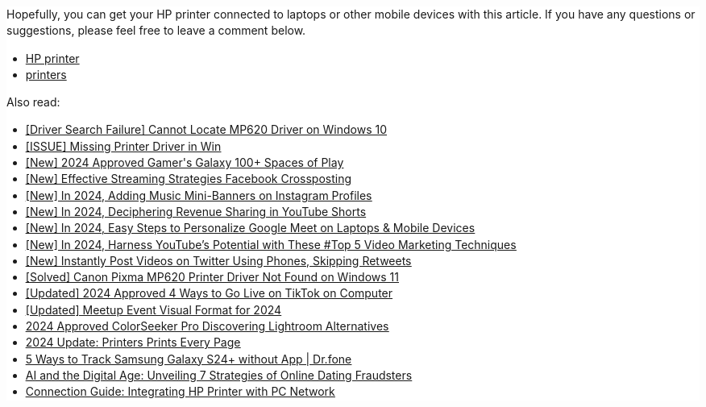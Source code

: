 
 Hopefully, you can get your HP printer connected to laptops or other mobile devices with this article. If you have any questions or suggestions, please feel free to leave a comment below.

* [HP printer](https://tools.techidaily.com/drivereasy/download/)
* [printers](https://tools.techidaily.com/drivereasy/download/)

<ins class="adsbygoogle"
     style="display:block"
     data-ad-format="autorelaxed"
     data-ad-client="ca-pub-7571918770474297"
     data-ad-slot="1223367746"></ins>



<ins class="adsbygoogle"
     style="display:block"
     data-ad-client="ca-pub-7571918770474297"
     data-ad-slot="8358498916"
     data-ad-format="auto"
     data-full-width-responsive="true"></ins>





<span class="atpl-alsoreadstyle">Also read:</span>
<div><ul>
<li><a href="https://printer-issues.techidaily.com/driver-search-failure-cannot-locate-mp620-driver-on-windows-10/"><u>[Driver Search Failure] Cannot Locate MP620 Driver on Windows 10</u></a></li>
<li><a href="https://printer-issues.techidaily.com/issue-missing-printer-driver-in-win/"><u>[ISSUE] Missing Printer Driver in Win</u></a></li>
<li><a href="https://eaxpv-info.techidaily.com/new-2024-approved-gamers-galaxy-100plus-spaces-of-play/"><u>[New] 2024 Approved  Gamer's Galaxy  100+ Spaces of Play</u></a></li>
<li><a href="https://facebook-video-content.techidaily.com/new-effective-streaming-strategies-facebook-crossposting/"><u>[New] Effective Streaming Strategies  Facebook Crossposting</u></a></li>
<li><a href="https://instagram-clips.techidaily.com/new-in-2024-adding-music-mini-banners-on-instagram-profiles/"><u>[New] In 2024, Adding Music Mini-Banners on Instagram Profiles</u></a></li>
<li><a href="https://facebook-record-videos.techidaily.com/new-in-2024-deciphering-revenue-sharing-in-youtube-shorts/"><u>[New] In 2024, Deciphering Revenue Sharing in YouTube Shorts</u></a></li>
<li><a href="https://desktop-recording.techidaily.com/new-in-2024-easy-steps-to-personalize-google-meet-on-laptops-and-mobile-devices/"><u>[New] In 2024, Easy Steps to Personalize Google Meet on Laptops & Mobile Devices</u></a></li>
<li><a href="https://youtube-sure.techidaily.com/n-2024-harness-youtubes-potential-with-these-top-5-video-marketing-techniques/"><u>[New] In 2024, Harness YouTube’s Potential with These #Top 5 Video Marketing Techniques</u></a></li>
<li><a href="https://twitter-videos.techidaily.com/new-instantly-post-videos-on-twitter-using-phones-skipping-retweets/"><u>[New] Instantly Post Videos on Twitter Using Phones, Skipping Retweets</u></a></li>
<li><a href="https://printer-issues.techidaily.com/solved-canon-pixma-mp620-printer-driver-not-found-on-windows-11/"><u>[Solved] Canon Pixma MP620 Printer Driver Not Found on Windows 11</u></a></li>
<li><a href="https://tiktok-videos.techidaily.com/updated-2024-approved-4-ways-to-go-live-on-tiktok-on-computer/"><u>[Updated] 2024 Approved  4 Ways to Go Live on TikTok on Computer</u></a></li>
<li><a href="https://facebook-videos.techidaily.com/updated-meetup-event-visual-format-for-2024/"><u>[Updated] Meetup Event Visual Format for 2024</u></a></li>
<li><a href="https://fox-access.techidaily.com/2024-approved-colorseeker-pro-discovering-lightroom-alternatives/"><u>2024 Approved  ColorSeeker Pro  Discovering Lightroom Alternatives</u></a></li>
<li><a href="https://printer-issues.techidaily.com/2024-update-printers-prints-every-page/"><u>2024 Update: Printers Prints Every Page</u></a></li>
<li><a href="https://android-location-track.techidaily.com/5-ways-to-track-samsung-galaxy-s24plus-without-app-drfone-by-drfone-virtual-android/"><u>5 Ways to Track Samsung Galaxy S24+ without App | Dr.fone</u></a></li>
<li><a href="https://tech-haven.techidaily.com/ai-and-the-digital-age-unveiling-7-strategies-of-online-dating-fraudsters/"><u>AI and the Digital Age: Unveiling 7 Strategies of Online Dating Fraudsters</u></a></li>
<li><a href="https://printer-issues.techidaily.com/connection-guide-integrating-hp-printer-with-pc-network/"><u>Connection Guide: Integrating HP Printer with PC Network</u></a></li>